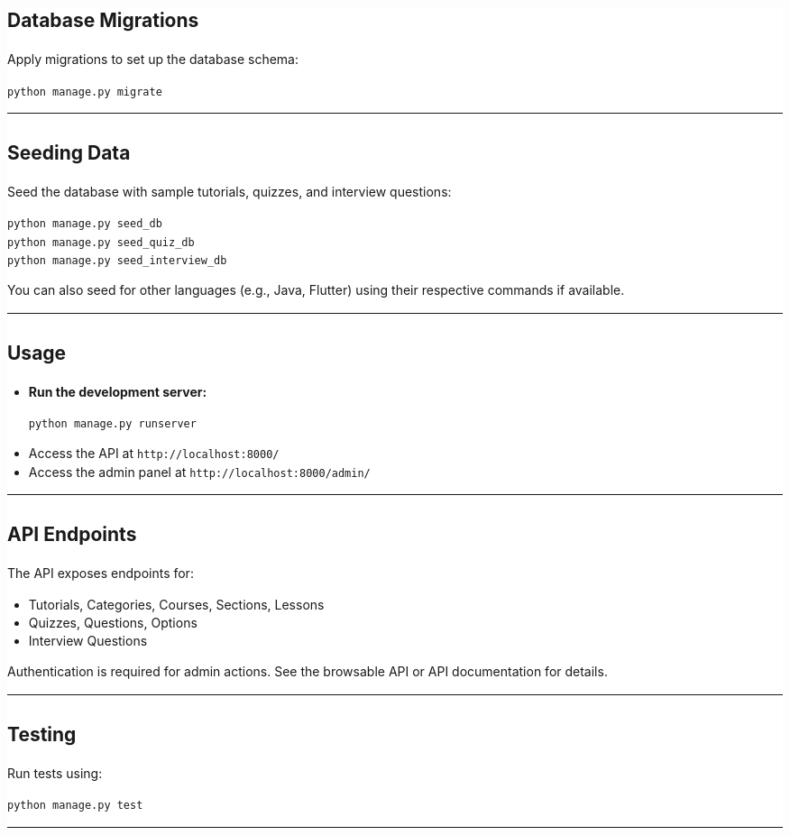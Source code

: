 
## Database Migrations

Apply migrations to set up the database schema:

```bash
python manage.py migrate
```

---

## Seeding Data

Seed the database with sample tutorials, quizzes, and interview questions:

```bash
python manage.py seed_db
python manage.py seed_quiz_db
python manage.py seed_interview_db
```

You can also seed for other languages (e.g., Java, Flutter) using their respective commands if available.

---

## Usage

- **Run the development server:**
  ```bash
  python manage.py runserver
  ```
- Access the API at `http://localhost:8000/`
- Access the admin panel at `http://localhost:8000/admin/`

---

## API Endpoints

The API exposes endpoints for:

- Tutorials, Categories, Courses, Sections, Lessons
- Quizzes, Questions, Options
- Interview Questions

Authentication is required for admin actions. See the browsable API or API documentation for details.

---

## Testing

Run tests using:

```bash
python manage.py test
```

---